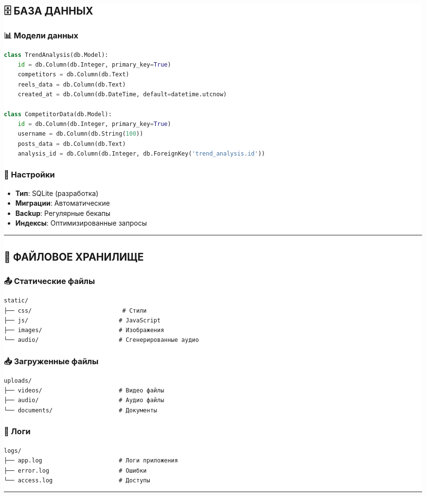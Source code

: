 
## 🗄️ БАЗА ДАННЫХ

### 📊 Модели данных
```python
class TrendAnalysis(db.Model):
    id = db.Column(db.Integer, primary_key=True)
    competitors = db.Column(db.Text)
    reels_data = db.Column(db.Text)
    created_at = db.Column(db.DateTime, default=datetime.utcnow)

class CompetitorData(db.Model):
    id = db.Column(db.Integer, primary_key=True)
    username = db.Column(db.String(100))
    posts_data = db.Column(db.Text)
    analysis_id = db.Column(db.Integer, db.ForeignKey('trend_analysis.id'))
```

### 🔧 Настройки
- **Тип**: SQLite (разработка)
- **Миграции**: Автоматические
- **Backup**: Регулярные бекапы
- **Индексы**: Оптимизированные запросы

---

## 📁 ФАЙЛОВОЕ ХРАНИЛИЩЕ

### 📤 Статические файлы
```
static/
├── css/                          # Стили
├── js/                          # JavaScript
├── images/                      # Изображения
└── audio/                       # Сгенерированные аудио
```

### 📥 Загруженные файлы
```
uploads/
├── videos/                      # Видео файлы
├── audio/                       # Аудио файлы
└── documents/                   # Документы
```

### 📝 Логи
```
logs/
├── app.log                      # Логи приложения
├── error.log                    # Ошибки
└── access.log                   # Доступы
```

---